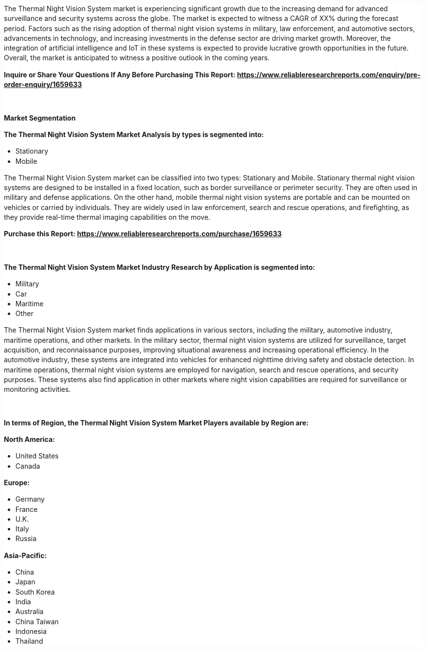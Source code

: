 <p><p>The Thermal Night Vision System market is experiencing significant growth due to the increasing demand for advanced surveillance and security systems across the globe. The market is expected to witness a CAGR of XX% during the forecast period. Factors such as the rising adoption of thermal night vision systems in military, law enforcement, and automotive sectors, advancements in technology, and increasing investments in the defense sector are driving market growth. Moreover, the integration of artificial intelligence and IoT in these systems is expected to provide lucrative growth opportunities in the future. Overall, the market is anticipated to witness a positive outlook in the coming years.</p></p>
<p><strong>Inquire or Share Your Questions If Any Before Purchasing This Report: <a href="https://www.reliableresearchreports.com/enquiry/pre-order-enquiry/1659633">https://www.reliableresearchreports.com/enquiry/pre-order-enquiry/1659633</a></strong></p>
<p>&nbsp;</p>
<p><strong>Market Segmentation</strong></p>
<p><strong>The Thermal Night Vision System Market Analysis by types is segmented into:</strong></p>
<p><ul><li>Stationary</li><li>Mobile</li></ul></p>
<p><p>The Thermal Night Vision System market can be classified into two types: Stationary and Mobile. Stationary thermal night vision systems are designed to be installed in a fixed location, such as border surveillance or perimeter security. They are often used in military and defense applications. On the other hand, mobile thermal night vision systems are portable and can be mounted on vehicles or carried by individuals. They are widely used in law enforcement, search and rescue operations, and firefighting, as they provide real-time thermal imaging capabilities on the move.</p></p>
<p><strong>Purchase this Report:&nbsp;<a href="https://www.reliableresearchreports.com/purchase/1659633">https://www.reliableresearchreports.com/purchase/1659633</a></strong></p>
<p>&nbsp;</p>
<p><strong>The Thermal Night Vision System Market Industry Research by Application is segmented into:</strong></p>
<p><ul><li>Military</li><li>Car</li><li>Maritime</li><li>Other</li></ul></p>
<p><p>The Thermal Night Vision System market finds applications in various sectors, including the military, automotive industry, maritime operations, and other markets. In the military sector, thermal night vision systems are utilized for surveillance, target acquisition, and reconnaissance purposes, improving situational awareness and increasing operational efficiency. In the automotive industry, these systems are integrated into vehicles for enhanced nighttime driving safety and obstacle detection. In maritime operations, thermal night vision systems are employed for navigation, search and rescue operations, and security purposes. These systems also find application in other markets where night vision capabilities are required for surveillance or monitoring activities.</p></p>
<p>&nbsp;</p>
<p><strong>In terms of Region, the Thermal Night Vision System Market Players available by Region are:</strong></p>
<p>
    <p> <strong> North America: </strong>
        <ul>
            <li>United States</li>
            <li>Canada</li>
        </ul>
        </p> 
    <p> <strong> Europe: </strong>
        <ul>
            <li>Germany</li>
            <li>France</li>
            <li>U.K.</li>
            <li>Italy</li>
            <li>Russia</li>
        </ul>
        </p> 
    <p> <strong> Asia-Pacific: </strong>
        <ul>
            <li>China</li>
            <li>Japan</li>
            <li>South Korea</li>
            <li>India</li>
            <li>Australia</li>
            <li>China Taiwan</li>
            <li>Indonesia</li>
            <li>Thailand</li>